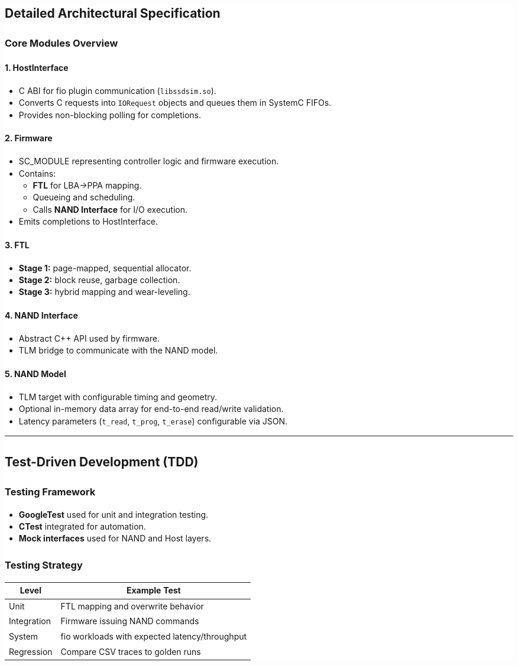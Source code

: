 
## Detailed Architectural Specification

### Core Modules Overview

#### 1. HostInterface

- C ABI for fio plugin communication (`libssdsim.so`).
- Converts C requests into `IORequest` objects and queues them in SystemC FIFOs.
- Provides non-blocking polling for completions.

#### 2. Firmware

- SC_MODULE representing controller logic and firmware execution.
- Contains:
  - **FTL** for LBA→PPA mapping.
  - Queueing and scheduling.
  - Calls **NAND Interface** for I/O execution.
- Emits completions to HostInterface.

#### 3. FTL

- **Stage 1:** page-mapped, sequential allocator.
- **Stage 2:** block reuse, garbage collection.
- **Stage 3:** hybrid mapping and wear-leveling.

#### 4. NAND Interface

- Abstract C++ API used by firmware.
- TLM bridge to communicate with the NAND model.

#### 5. NAND Model

- TLM target with configurable timing and geometry.
- Optional in-memory data array for end-to-end read/write validation.
- Latency parameters (`t_read`, `t_prog`, `t_erase`) configurable via JSON.

---

## Test-Driven Development (TDD)

### Testing Framework

- **GoogleTest** used for unit and integration testing.
- **CTest** integrated for automation.
- **Mock interfaces** used for NAND and Host layers.

### Testing Strategy

| Level | Example Test |
|--------|---------------|
| Unit | FTL mapping and overwrite behavior |
| Integration | Firmware issuing NAND commands |
| System | fio workloads with expected latency/throughput |
| Regression | Compare CSV traces to golden runs |
